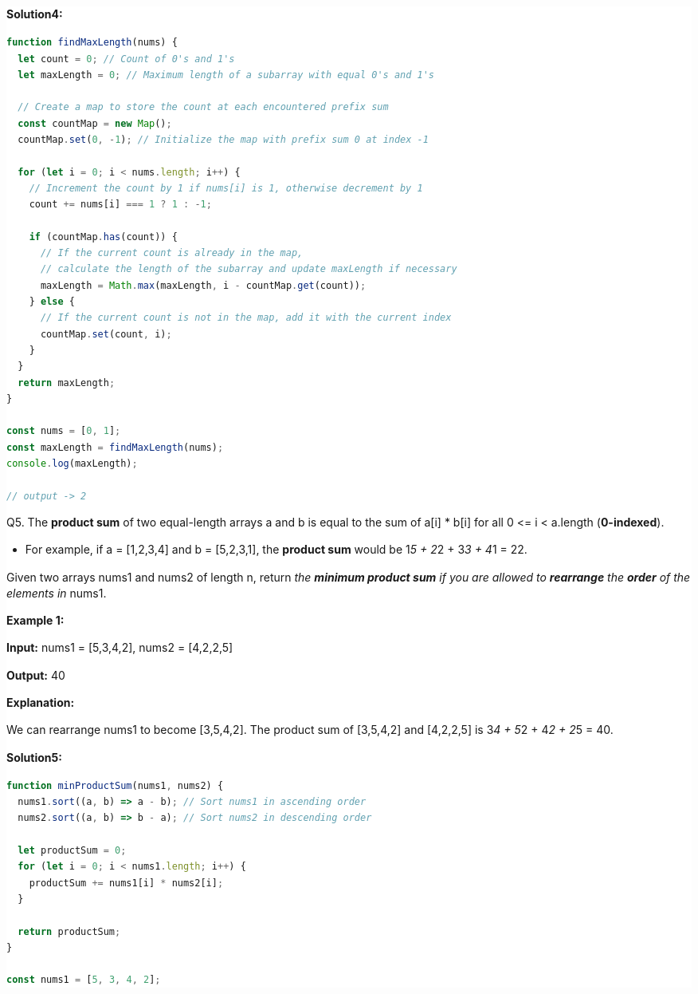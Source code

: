 **Solution4:**
```javascript
function findMaxLength(nums) {
  let count = 0; // Count of 0's and 1's
  let maxLength = 0; // Maximum length of a subarray with equal 0's and 1's

  // Create a map to store the count at each encountered prefix sum
  const countMap = new Map();
  countMap.set(0, -1); // Initialize the map with prefix sum 0 at index -1

  for (let i = 0; i < nums.length; i++) {
    // Increment the count by 1 if nums[i] is 1, otherwise decrement by 1
    count += nums[i] === 1 ? 1 : -1;

    if (countMap.has(count)) {
      // If the current count is already in the map,
      // calculate the length of the subarray and update maxLength if necessary
      maxLength = Math.max(maxLength, i - countMap.get(count));
    } else {
      // If the current count is not in the map, add it with the current index
      countMap.set(count, i);
    }
  }
  return maxLength;
}

const nums = [0, 1];
const maxLength = findMaxLength(nums);
console.log(maxLength);

// output -> 2
```

Q5. The **product sum** of two equal-length arrays a and b is equal to the sum of a[i] * b[i] for all 0 <= i < a.length (**0-indexed**).

- For example, if a = [1,2,3,4] and b = [5,2,3,1], the **product sum** would be 1*5 + 2*2 + 3*3 + 4*1 = 22.

Given two arrays nums1 and nums2 of length n, return *the **minimum product sum** if you are allowed to **rearrange** the **order** of the elements in* nums1.

**Example 1:**

**Input:** nums1 = [5,3,4,2], nums2 = [4,2,2,5]

**Output:** 40

**Explanation:**

We can rearrange nums1 to become [3,5,4,2]. The product sum of [3,5,4,2] and [4,2,2,5] is 3*4 + 5*2 + 4*2 + 2*5 = 40.

**Solution5:**

```javascript
function minProductSum(nums1, nums2) {
  nums1.sort((a, b) => a - b); // Sort nums1 in ascending order
  nums2.sort((a, b) => b - a); // Sort nums2 in descending order

  let productSum = 0;
  for (let i = 0; i < nums1.length; i++) {
    productSum += nums1[i] * nums2[i];
  }

  return productSum;
}

const nums1 = [5, 3, 4, 2];
```
